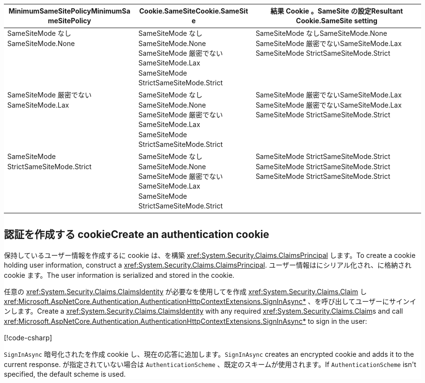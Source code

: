 | <span data-ttu-id="f4a5f-241">MinimumSameSitePolicy</span><span class="sxs-lookup"><span data-stu-id="f4a5f-241">MinimumSameSitePolicy</span></span> | <span data-ttu-id="f4a5f-242">Cookie.SameSite</span><span class="sxs-lookup"><span data-stu-id="f4a5f-242">Cookie.SameSite</span></span> | <span data-ttu-id="f4a5f-243">結果 Cookie 。SameSite の設定</span><span class="sxs-lookup"><span data-stu-id="f4a5f-243">Resultant Cookie.SameSite setting</span></span> |
| --------------------- | --------------- | --------------------------------- |
| <span data-ttu-id="f4a5f-244">SameSiteMode なし</span><span class="sxs-lookup"><span data-stu-id="f4a5f-244">SameSiteMode.None</span></span>     | <span data-ttu-id="f4a5f-245">SameSiteMode なし</span><span class="sxs-lookup"><span data-stu-id="f4a5f-245">SameSiteMode.None</span></span><br><span data-ttu-id="f4a5f-246">SameSiteMode 厳密でない</span><span class="sxs-lookup"><span data-stu-id="f4a5f-246">SameSiteMode.Lax</span></span><br><span data-ttu-id="f4a5f-247">SameSiteMode Strict</span><span class="sxs-lookup"><span data-stu-id="f4a5f-247">SameSiteMode.Strict</span></span> | <span data-ttu-id="f4a5f-248">SameSiteMode なし</span><span class="sxs-lookup"><span data-stu-id="f4a5f-248">SameSiteMode.None</span></span><br><span data-ttu-id="f4a5f-249">SameSiteMode 厳密でない</span><span class="sxs-lookup"><span data-stu-id="f4a5f-249">SameSiteMode.Lax</span></span><br><span data-ttu-id="f4a5f-250">SameSiteMode Strict</span><span class="sxs-lookup"><span data-stu-id="f4a5f-250">SameSiteMode.Strict</span></span> |
| <span data-ttu-id="f4a5f-251">SameSiteMode 厳密でない</span><span class="sxs-lookup"><span data-stu-id="f4a5f-251">SameSiteMode.Lax</span></span>      | <span data-ttu-id="f4a5f-252">SameSiteMode なし</span><span class="sxs-lookup"><span data-stu-id="f4a5f-252">SameSiteMode.None</span></span><br><span data-ttu-id="f4a5f-253">SameSiteMode 厳密でない</span><span class="sxs-lookup"><span data-stu-id="f4a5f-253">SameSiteMode.Lax</span></span><br><span data-ttu-id="f4a5f-254">SameSiteMode Strict</span><span class="sxs-lookup"><span data-stu-id="f4a5f-254">SameSiteMode.Strict</span></span> | <span data-ttu-id="f4a5f-255">SameSiteMode 厳密でない</span><span class="sxs-lookup"><span data-stu-id="f4a5f-255">SameSiteMode.Lax</span></span><br><span data-ttu-id="f4a5f-256">SameSiteMode 厳密でない</span><span class="sxs-lookup"><span data-stu-id="f4a5f-256">SameSiteMode.Lax</span></span><br><span data-ttu-id="f4a5f-257">SameSiteMode Strict</span><span class="sxs-lookup"><span data-stu-id="f4a5f-257">SameSiteMode.Strict</span></span> |
| <span data-ttu-id="f4a5f-258">SameSiteMode Strict</span><span class="sxs-lookup"><span data-stu-id="f4a5f-258">SameSiteMode.Strict</span></span>   | <span data-ttu-id="f4a5f-259">SameSiteMode なし</span><span class="sxs-lookup"><span data-stu-id="f4a5f-259">SameSiteMode.None</span></span><br><span data-ttu-id="f4a5f-260">SameSiteMode 厳密でない</span><span class="sxs-lookup"><span data-stu-id="f4a5f-260">SameSiteMode.Lax</span></span><br><span data-ttu-id="f4a5f-261">SameSiteMode Strict</span><span class="sxs-lookup"><span data-stu-id="f4a5f-261">SameSiteMode.Strict</span></span> | <span data-ttu-id="f4a5f-262">SameSiteMode Strict</span><span class="sxs-lookup"><span data-stu-id="f4a5f-262">SameSiteMode.Strict</span></span><br><span data-ttu-id="f4a5f-263">SameSiteMode Strict</span><span class="sxs-lookup"><span data-stu-id="f4a5f-263">SameSiteMode.Strict</span></span><br><span data-ttu-id="f4a5f-264">SameSiteMode Strict</span><span class="sxs-lookup"><span data-stu-id="f4a5f-264">SameSiteMode.Strict</span></span> |

## <a name="create-an-authentication-no-loccookie"></a><span data-ttu-id="f4a5f-265">認証を作成する cookie</span><span class="sxs-lookup"><span data-stu-id="f4a5f-265">Create an authentication cookie</span></span>

<span data-ttu-id="f4a5f-266">保持しているユーザー情報を作成するに cookie は、を構築 <xref:System.Security.Claims.ClaimsPrincipal> します。</span><span class="sxs-lookup"><span data-stu-id="f4a5f-266">To create a cookie holding user information, construct a <xref:System.Security.Claims.ClaimsPrincipal>.</span></span> <span data-ttu-id="f4a5f-267">ユーザー情報はにシリアル化され、に格納され cookie ます。</span><span class="sxs-lookup"><span data-stu-id="f4a5f-267">The user information is serialized and stored in the cookie.</span></span> 

<span data-ttu-id="f4a5f-268">任意の <xref:System.Security.Claims.ClaimsIdentity> が必要なを使用してを作成 <xref:System.Security.Claims.Claim> し <xref:Microsoft.AspNetCore.Authentication.AuthenticationHttpContextExtensions.SignInAsync*> 、を呼び出してユーザーにサインインします。</span><span class="sxs-lookup"><span data-stu-id="f4a5f-268">Create a <xref:System.Security.Claims.ClaimsIdentity> with any required <xref:System.Security.Claims.Claim>s and call <xref:Microsoft.AspNetCore.Authentication.AuthenticationHttpContextExtensions.SignInAsync*> to sign in the user:</span></span>

[!code-csharp[](cookie/samples/2.x/CookieSample/Pages/Account/Login.cshtml.cs?name=snippet1)]

<span data-ttu-id="f4a5f-269">`SignInAsync` 暗号化されたを作成 cookie し、現在の応答に追加します。</span><span class="sxs-lookup"><span data-stu-id="f4a5f-269">`SignInAsync` creates an encrypted cookie and adds it to the current response.</span></span> <span data-ttu-id="f4a5f-270">が指定されていない場合は `AuthenticationScheme` 、既定のスキームが使用されます。</span><span class="sxs-lookup"><span data-stu-id="f4a5f-270">If `AuthenticationScheme` isn't specified, the default scheme is used.</span></span>
